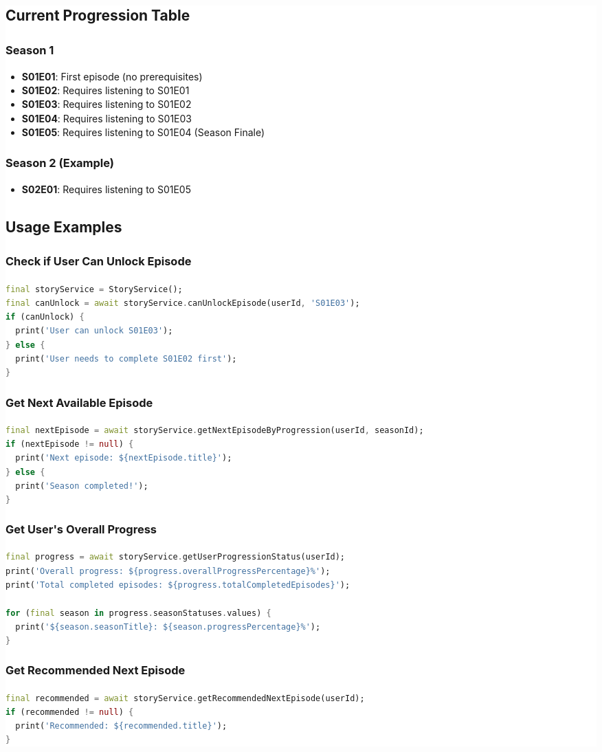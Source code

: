 ## Current Progression Table

### Season 1
- **S01E01**: First episode (no prerequisites)
- **S01E02**: Requires listening to S01E01
- **S01E03**: Requires listening to S01E02
- **S01E04**: Requires listening to S01E03
- **S01E05**: Requires listening to S01E04 (Season Finale)

### Season 2 (Example)
- **S02E01**: Requires listening to S01E05

## Usage Examples

### Check if User Can Unlock Episode
```dart
final storyService = StoryService();
final canUnlock = await storyService.canUnlockEpisode(userId, 'S01E03');
if (canUnlock) {
  print('User can unlock S01E03');
} else {
  print('User needs to complete S01E02 first');
}
```

### Get Next Available Episode
```dart
final nextEpisode = await storyService.getNextEpisodeByProgression(userId, seasonId);
if (nextEpisode != null) {
  print('Next episode: ${nextEpisode.title}');
} else {
  print('Season completed!');
}
```

### Get User's Overall Progress
```dart
final progress = await storyService.getUserProgressionStatus(userId);
print('Overall progress: ${progress.overallProgressPercentage}%');
print('Total completed episodes: ${progress.totalCompletedEpisodes}');

for (final season in progress.seasonStatuses.values) {
  print('${season.seasonTitle}: ${season.progressPercentage}%');
}
```

### Get Recommended Next Episode
```dart
final recommended = await storyService.getRecommendedNextEpisode(userId);
if (recommended != null) {
  print('Recommended: ${recommended.title}');
}
```
